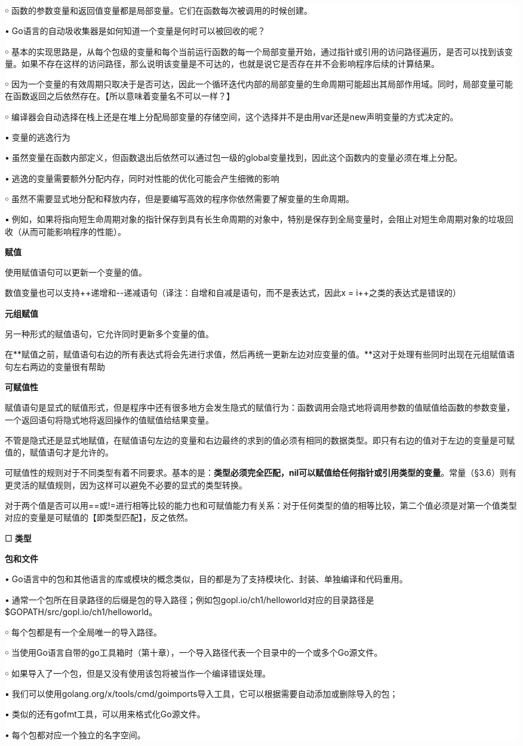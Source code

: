 ￮ 函数的参数变量和返回值变量都是局部变量。它们在函数每次被调用的时候创建。

• Go语言的自动圾收集器是如何知道一个变量是何时可以被回收的呢？

￮ 基本的实现思路是，从每个包级的变量和每个当前运行函数的每一个局部变量开始，通过指针或引用的访问路径遍历，是否可以找到该变量。如果不存在这样的访问路径，那么说明该变量是不可达的，也就是说它是否存在并不会影响程序后续的计算结果。

￮ 因为一个变量的有效周期只取决于是否可达，因此一个循环迭代内部的局部变量的生命周期可能超出其局部作用域。同时，局部变量可能在函数返回之后依然存在。【所以意味着变量名不可以一样？】

￮ 编译器会自动选择在栈上还是在堆上分配局部变量的存储空间，这个选择并不是由用var还是new声明变量的方式决定的。

▪ 变量的逃逸行为

• 虽然变量在函数内部定义，但函数退出后依然可以通过包一级的global变量找到，因此这个函数内的变量必须在堆上分配。

• 逃逸的变量需要额外分配内存，同时对性能的优化可能会产生细微的影响

￮ 虽然不需要显式地分配和释放内存，但是要编写高效的程序你依然需要了解变量的生命周期。

▪ 例如，如果将指向短生命周期对象的指针保存到具有长生命周期的对象中，特别是保存到全局变量时，会阻止对短生命周期对象的垃圾回收（从而可能影响程序的性能）。

 **赋值**

使用赋值语句可以更新一个变量的值。

数值变量也可以支持++递增和--递减语句（译注：自增和自减是语句，而不是表达式，因此x = i++之类的表达式是错误的）

**元组赋值**

另一种形式的赋值语句，它允许同时更新多个变量的值。

在**赋值之前，赋值语句右边的所有表达式将会先进行求值，然后再统一更新左边对应变量的值。**这对于处理有些同时出现在元组赋值语句左右两边的变量很有帮助

**可赋值性**

赋值语句是显式的赋值形式，但是程序中还有很多地方会发生隐式的赋值行为：函数调用会隐式地将调用参数的值赋值给函数的参数变量，一个返回语句将隐式地将返回操作的值赋值给结果变量。
 

不管是隐式还是显式地赋值，在赋值语句左边的变量和右边最终的求到的值必须有相同的数据类型。即只有右边的值对于左边的变量是可赋值的，赋值语句才是允许的。
 

可赋值性的规则对于不同类型有着不同要求。基本的是：**类型必须完全匹配，****nil****可以赋值给任何指针或引用类型的变量**。常量（§3.6）则有更灵活的赋值规则，因为这样可以避免不必要的显式的类型转换。
 

对于两个值是否可以用==或!=进行相等比较的能力也和可赋值能力有关系：对于任何类型的值的相等比较，第二个值必须是对第一个值类型对应的变量是可赋值的【即类型匹配】，反之依然。

□ **类型**

**包和文件**

• Go语言中的包和其他语言的库或模块的概念类似，目的都是为了支持模块化、封装、单独编译和代码重用。

• 通常一个包所在目录路径的后缀是包的导入路径；例如包gopl.io/ch1/helloworld对应的目录路径是$GOPATH/src/gopl.io/ch1/helloworld。

￮ 每个包都是有一个全局唯一的导入路径。

￮ 当使用Go语言自带的go工具箱时（第十章），一个导入路径代表一个目录中的一个或多个Go源文件。

￮ 如果导入了一个包，但是又没有使用该包将被当作一个编译错误处理。

▪ 我们可以使用golang.org/x/tools/cmd/goimports导入工具，它可以根据需要自动添加或删除导入的包；

▪ 类似的还有gofmt工具，可以用来格式化Go源文件。

• 每个包都对应一个独立的名字空间。
